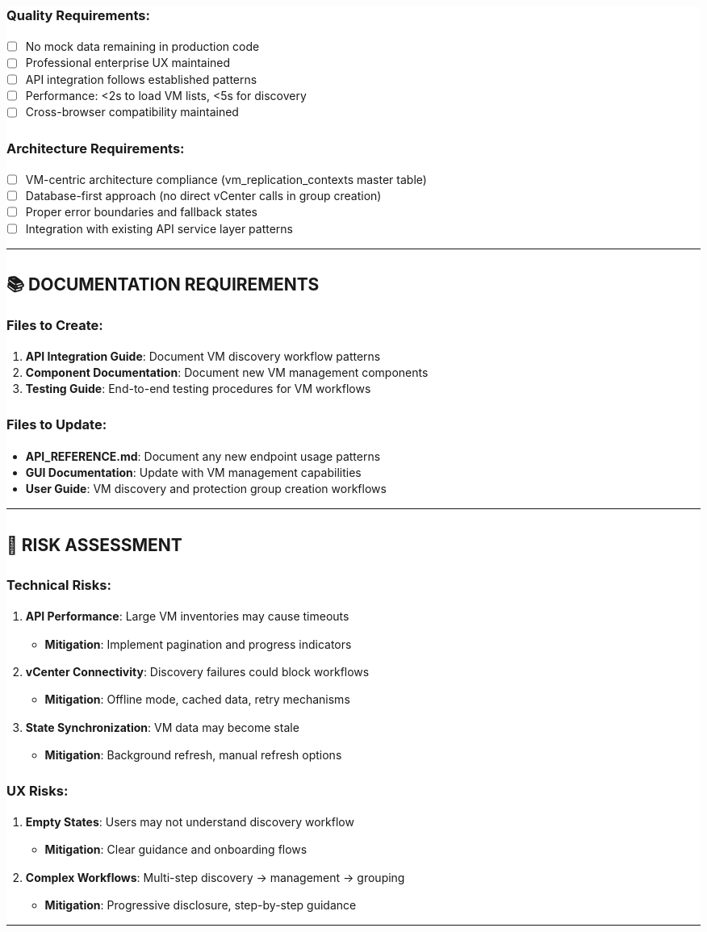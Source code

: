 ### **Quality Requirements:**
- [ ] No mock data remaining in production code
- [ ] Professional enterprise UX maintained
- [ ] API integration follows established patterns
- [ ] Performance: <2s to load VM lists, <5s for discovery
- [ ] Cross-browser compatibility maintained

### **Architecture Requirements:**
- [ ] VM-centric architecture compliance (vm_replication_contexts master table)
- [ ] Database-first approach (no direct vCenter calls in group creation)
- [ ] Proper error boundaries and fallback states
- [ ] Integration with existing API service layer patterns

---

## 📚 DOCUMENTATION REQUIREMENTS

### **Files to Create:**
1. **API Integration Guide**: Document VM discovery workflow patterns
2. **Component Documentation**: Document new VM management components
3. **Testing Guide**: End-to-end testing procedures for VM workflows

### **Files to Update:**
- **API_REFERENCE.md**: Document any new endpoint usage patterns
- **GUI Documentation**: Update with VM management capabilities
- **User Guide**: VM discovery and protection group creation workflows

---

## 🚨 RISK ASSESSMENT

### **Technical Risks:**
1. **API Performance**: Large VM inventories may cause timeouts
   - **Mitigation**: Implement pagination and progress indicators

2. **vCenter Connectivity**: Discovery failures could block workflows  
   - **Mitigation**: Offline mode, cached data, retry mechanisms

3. **State Synchronization**: VM data may become stale
   - **Mitigation**: Background refresh, manual refresh options

### **UX Risks:**
1. **Empty States**: Users may not understand discovery workflow
   - **Mitigation**: Clear guidance and onboarding flows

2. **Complex Workflows**: Multi-step discovery → management → grouping
   - **Mitigation**: Progressive disclosure, step-by-step guidance

---
